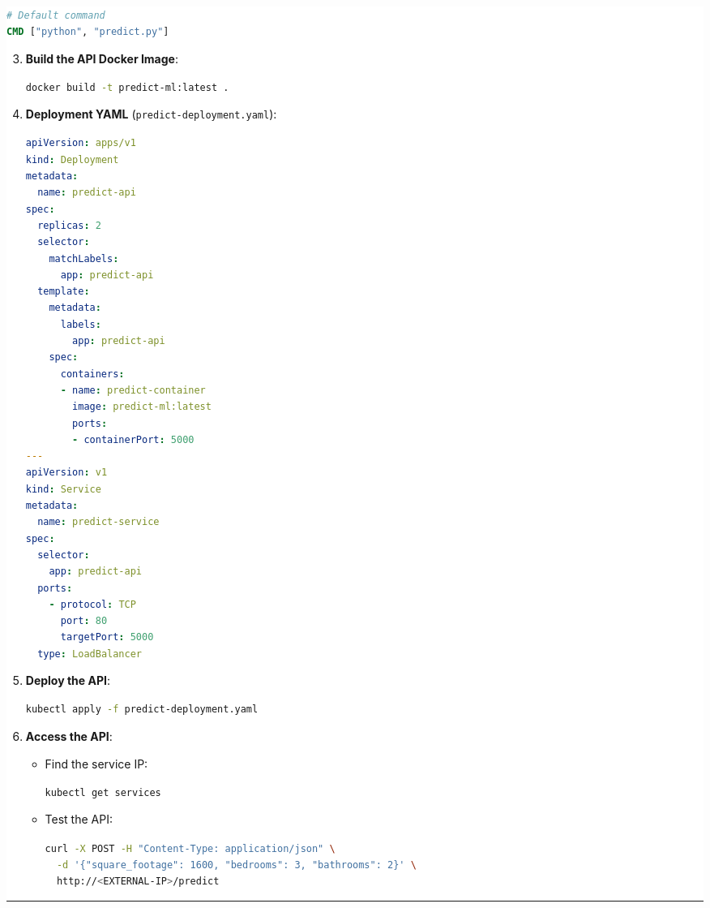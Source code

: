    ```dockerfile
   # Default command
   CMD ["python", "predict.py"]
   ```

3. **Build the API Docker Image**:
   ```bash
   docker build -t predict-ml:latest .
   ```

4. **Deployment YAML** (`predict-deployment.yaml`):
   ```yaml
   apiVersion: apps/v1
   kind: Deployment
   metadata:
     name: predict-api
   spec:
     replicas: 2
     selector:
       matchLabels:
         app: predict-api
     template:
       metadata:
         labels:
           app: predict-api
       spec:
         containers:
         - name: predict-container
           image: predict-ml:latest
           ports:
           - containerPort: 5000
   ---
   apiVersion: v1
   kind: Service
   metadata:
     name: predict-service
   spec:
     selector:
       app: predict-api
     ports:
       - protocol: TCP
         port: 80
         targetPort: 5000
     type: LoadBalancer
   ```

5. **Deploy the API**:
   ```bash
   kubectl apply -f predict-deployment.yaml
   ```

6. **Access the API**:
   - Find the service IP:
     ```bash
     kubectl get services
     ```
   - Test the API:
     ```bash
     curl -X POST -H "Content-Type: application/json" \
       -d '{"square_footage": 1600, "bedrooms": 3, "bathrooms": 2}' \
       http://<EXTERNAL-IP>/predict
     ```

---